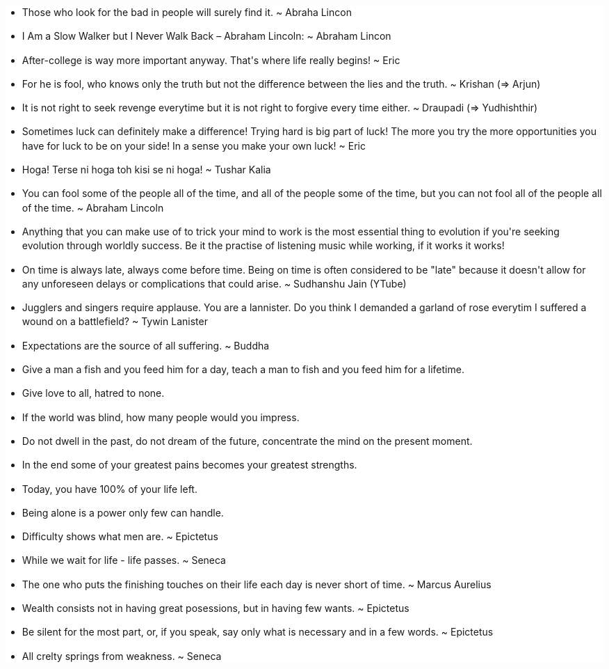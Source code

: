 - Those who look for the bad in people will surely find it. ~ Abraha Lincon

- I Am a Slow Walker but I Never Walk Back – Abraham Lincoln: ~ Abraham Lincon

- After-college is way more important anyway. That's where life really begins! ~ Eric

- For he is fool, who knows only the truth but not the difference between the lies and the truth. ~ Krishan (=> Arjun)

- It is not right to seek revenge everytime but it is not right to forgive every time either. ~ Draupadi (=> Yudhishthir)

- Sometimes luck can definitely make a difference! Trying hard is big part of luck! The more you try the more opportunities you have for luck to be on your side! In a sense you make your own luck! ~ Eric

- Hoga! Terse ni hoga toh kisi se ni hoga! ~ Tushar Kalia

- You can fool some of the people all of the time, and all of the people some of the time, but you can not fool all of the people all of the time. ~ Abraham Lincoln

- Anything that you can make use of to trick your mind to work is the most essential thing to evolution if you're seeking evolution through worldly success. Be it the practise of listening music while working, if it works it works!

- On time is always late, always come before time. Being on time is often considered to be "late" because it doesn't allow for any unforeseen delays or complications that could arise. ~ Sudhanshu Jain (YTube)

- Jugglers and singers require applause. You are a lannister. Do you think I demanded a garland of rose everytim I suffered a wound on a battlefield? ~ Tywin Lanister

- Expectations are the source of all suffering. ~ Buddha

- Give a man a fish and you feed him for a day, teach a man to fish and you feed him for a lifetime.

- Give love to all, hatred to none.

- If the world was blind, how many people would you impress.

- Do not dwell in the past, do not dream of the future, concentrate the mind on the present moment.

- In the end some of your greatest pains becomes your greatest strengths.

- Today, you have 100% of your life left.

- Being alone is a power only few can handle.

- Difficulty shows what men are. ~ Epictetus

- While we wait for life - life passes. ~ Seneca

- The one who puts the finishing touches on their life each day is never short of time. ~ Marcus Aurelius

- Wealth consists not in having great posessions, but in having few wants. ~ Epictetus

- Be silent for the most part, or, if you speak, say only what is necessary and in a few words. ~ Epictetus

- All crelty springs from weakness. ~ Seneca
